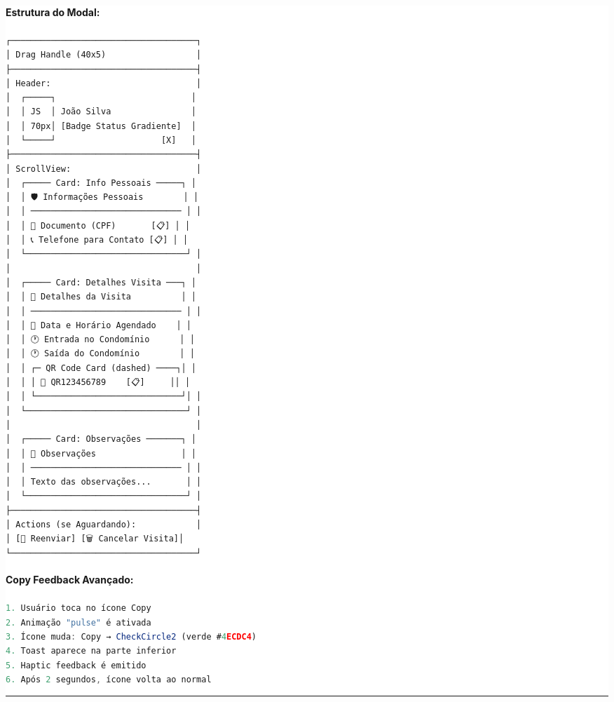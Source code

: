 #### **Estrutura do Modal:**
```
┌─────────────────────────────────────┐
│ Drag Handle (40x5)                  │
├─────────────────────────────────────┤
│ Header:                             │
│  ┌─────┐                           │
│  │ JS  │ João Silva                │
│  │ 70px│ [Badge Status Gradiente]  │
│  └─────┘                     [X]   │
├─────────────────────────────────────┤
│ ScrollView:                         │
│  ┌───── Card: Info Pessoais ─────┐ │
│  │ 🛡️ Informações Pessoais        │ │
│  │ ────────────────────────────── │ │
│  │ 📄 Documento (CPF)       [📋] │ │
│  │ 📞 Telefone para Contato [📋] │ │
│  └────────────────────────────────┘ │
│                                     │
│  ┌───── Card: Detalhes Visita ───┐ │
│  │ 📅 Detalhes da Visita          │ │
│  │ ────────────────────────────── │ │
│  │ 📅 Data e Horário Agendado    │ │
│  │ 🕐 Entrada no Condomínio      │ │
│  │ 🕐 Saída do Condomínio        │ │
│  │ ┌─ QR Code Card (dashed) ────┐│ │
│  │ │ 📱 QR123456789    [📋]     ││ │
│  │ └─────────────────────────────┘│ │
│  └────────────────────────────────┘ │
│                                     │
│  ┌───── Card: Observações ───────┐ │
│  │ 📝 Observações                 │ │
│  │ ────────────────────────────── │ │
│  │ Texto das observações...       │ │
│  └────────────────────────────────┘ │
├─────────────────────────────────────┤
│ Actions (se Aguardando):            │
│ [🔄 Reenviar] [🗑️ Cancelar Visita]│
└─────────────────────────────────────┘
```

#### **Copy Feedback Avançado:**
```javascript
1. Usuário toca no ícone Copy
2. Animação "pulse" é ativada
3. Ícone muda: Copy → CheckCircle2 (verde #4ECDC4)
4. Toast aparece na parte inferior
5. Haptic feedback é emitido
6. Após 2 segundos, ícone volta ao normal
```

---
